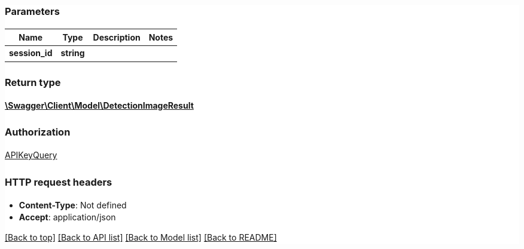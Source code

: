 ### Parameters

Name | Type | Description  | Notes
------------- | ------------- | ------------- | -------------
 **session_id** | **string**|  |

### Return type

[**\Swagger\Client\Model\DetectionImageResult**](../Model/DetectionImageResult.md)

### Authorization

[APIKeyQuery](../../README.md#APIKeyQuery)

### HTTP request headers

 - **Content-Type**: Not defined
 - **Accept**: application/json

[[Back to top]](#) [[Back to API list]](../../README.md#documentation-for-api-endpoints) [[Back to Model list]](../../README.md#documentation-for-models) [[Back to README]](../../README.md)

